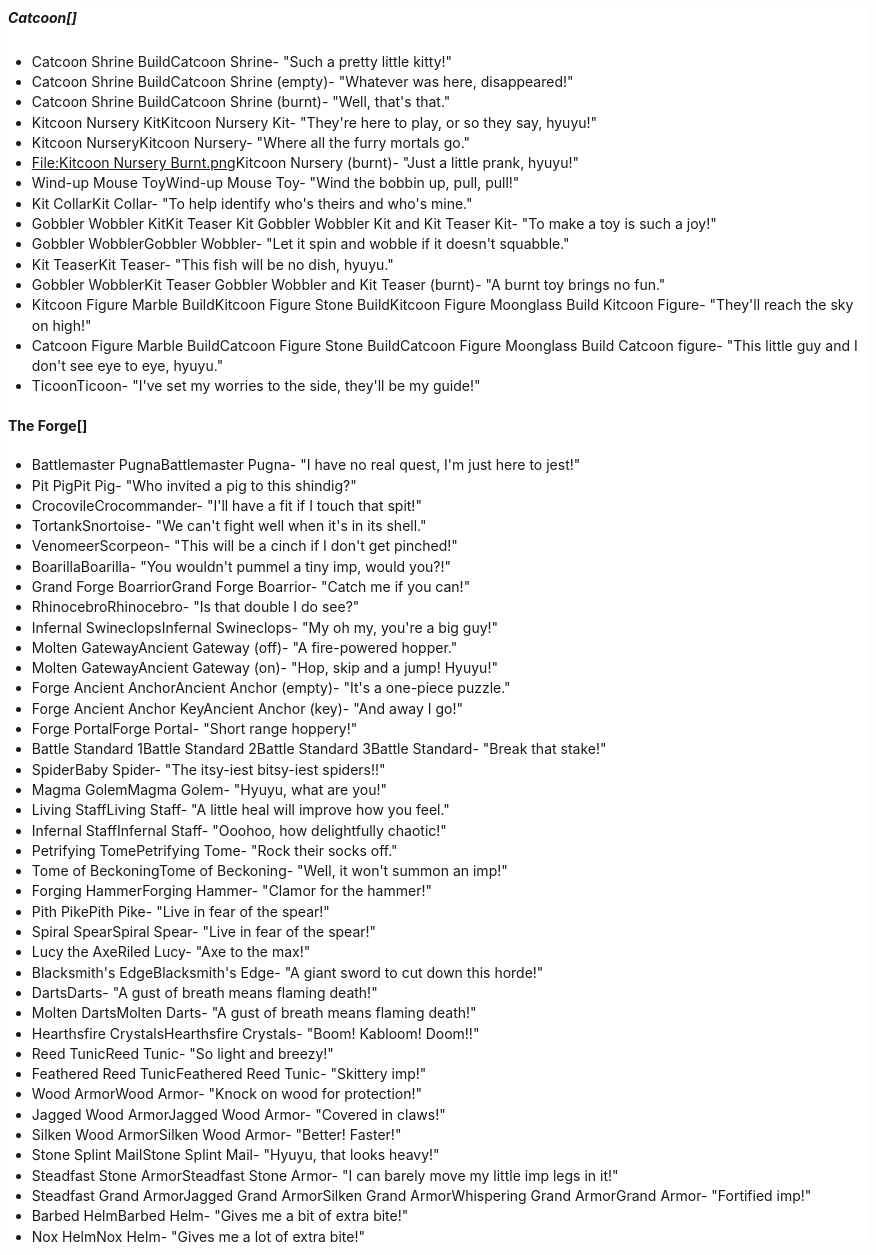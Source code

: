 ##### Catcoon[]

* Catcoon Shrine BuildCatcoon Shrine- "Such a pretty little kitty!"
* Catcoon Shrine BuildCatcoon Shrine (empty)- "Whatever was here, disappeared!"
* Catcoon Shrine BuildCatcoon Shrine (burnt)- "Well, that's that."
* Kitcoon Nursery KitKitcoon Nursery Kit- "They're here to play, or so they say, hyuyu!"
* Kitcoon NurseryKitcoon Nursery- "Where all the furry mortals go."
* [File:Kitcoon Nursery Burnt.png](/wiki/Special:Upload?wpDestFile=Kitcoon_Nursery_Burnt.png "File:Kitcoon Nursery Burnt.png")Kitcoon Nursery (burnt)- "Just a little prank, hyuyu!"
* Wind-up Mouse ToyWind-up Mouse Toy- "Wind the bobbin up, pull, pull!"
* Kit CollarKit Collar- "To help identify who's theirs and who's mine."
* Gobbler Wobbler KitKit Teaser Kit Gobbler Wobbler Kit and Kit Teaser Kit- "To make a toy is such a joy!"
* Gobbler WobblerGobbler Wobbler- "Let it spin and wobble if it doesn't squabble."
* Kit TeaserKit Teaser- "This fish will be no dish, hyuyu."
* Gobbler WobblerKit Teaser Gobbler Wobbler and Kit Teaser (burnt)- "A burnt toy brings no fun."
* Kitcoon Figure Marble BuildKitcoon Figure Stone BuildKitcoon Figure Moonglass Build Kitcoon Figure- "They'll reach the sky on high!"
* Catcoon Figure Marble BuildCatcoon Figure Stone BuildCatcoon Figure Moonglass Build Catcoon figure- "This little guy and I don't see eye to eye, hyuyu."
* TicoonTicoon- "I've set my worries to the side, they'll be my guide!"

#### The Forge[]

* Battlemaster PugnaBattlemaster Pugna- "I have no real quest, I'm just here to jest!"
* Pit PigPit Pig- "Who invited a pig to this shindig?"
* CrocovileCrocommander- "I'll have a fit if I touch that spit!"
* TortankSnortoise- "We can't fight well when it's in its shell."
* VenomeerScorpeon- "This will be a cinch if I don't get pinched!"
* BoarillaBoarilla- "You wouldn't pummel a tiny imp, would you?!"
* Grand Forge BoarriorGrand Forge Boarrior- "Catch me if you can!"
* RhinocebroRhinocebro- "Is that double I do see?"
* Infernal SwineclopsInfernal Swineclops- "My oh my, you're a big guy!"
* Molten GatewayAncient Gateway (off)- "A fire-powered hopper."
* Molten GatewayAncient Gateway (on)- "Hop, skip and a jump! Hyuyu!"
* Forge Ancient AnchorAncient Anchor (empty)- "It's a one-piece puzzle."
* Forge Ancient Anchor KeyAncient Anchor (key)- "And away I go!"
* Forge PortalForge Portal- "Short range hoppery!"
* Battle Standard 1Battle Standard 2Battle Standard 3Battle Standard- "Break that stake!"
* SpiderBaby Spider- "The itsy-iest bitsy-iest spiders!!"
* Magma GolemMagma Golem- "Hyuyu, what are you!"
* Living StaffLiving Staff- "A little heal will improve how you feel."
* Infernal StaffInfernal Staff- "Ooohoo, how delightfully chaotic!"
* Petrifying TomePetrifying Tome- "Rock their socks off."
* Tome of BeckoningTome of Beckoning- "Well, it won't summon an imp!"
* Forging HammerForging Hammer- "Clamor for the hammer!"
* Pith PikePith Pike- "Live in fear of the spear!"
* Spiral SpearSpiral Spear- "Live in fear of the spear!"
* Lucy the AxeRiled Lucy- "Axe to the max!"
* Blacksmith's EdgeBlacksmith's Edge- "A giant sword to cut down this horde!"
* DartsDarts- "A gust of breath means flaming death!"
* Molten DartsMolten Darts- "A gust of breath means flaming death!"
* Hearthsfire CrystalsHearthsfire Crystals- "Boom! Kabloom! Doom!!"
* Reed TunicReed Tunic- "So light and breezy!"
* Feathered Reed TunicFeathered Reed Tunic- "Skittery imp!"
* Wood ArmorWood Armor- "Knock on wood for protection!"
* Jagged Wood ArmorJagged Wood Armor- "Covered in claws!"
* Silken Wood ArmorSilken Wood Armor- "Better! Faster!"
* Stone Splint MailStone Splint Mail- "Hyuyu, that looks heavy!"
* Steadfast Stone ArmorSteadfast Stone Armor- "I can barely move my little imp legs in it!"
* Steadfast Grand ArmorJagged Grand ArmorSilken Grand ArmorWhispering Grand ArmorGrand Armor- "Fortified imp!"
* Barbed HelmBarbed Helm- "Gives me a bit of extra bite!"
* Nox HelmNox Helm- "Gives me a lot of extra bite!"